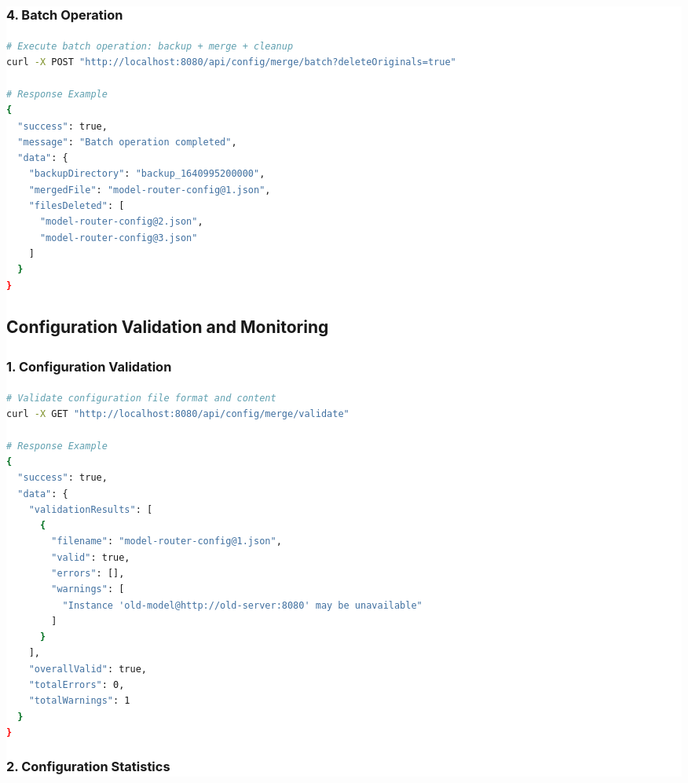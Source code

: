 ### 4. Batch Operation

```bash
# Execute batch operation: backup + merge + cleanup
curl -X POST "http://localhost:8080/api/config/merge/batch?deleteOriginals=true"

# Response Example
{
  "success": true,
  "message": "Batch operation completed",
  "data": {
    "backupDirectory": "backup_1640995200000",
    "mergedFile": "model-router-config@1.json",
    "filesDeleted": [
      "model-router-config@2.json",
      "model-router-config@3.json"
    ]
  }
}
```

## Configuration Validation and Monitoring

### 1. Configuration Validation

```bash
# Validate configuration file format and content
curl -X GET "http://localhost:8080/api/config/merge/validate"

# Response Example
{
  "success": true,
  "data": {
    "validationResults": [
      {
        "filename": "model-router-config@1.json",
        "valid": true,
        "errors": [],
        "warnings": [
          "Instance 'old-model@http://old-server:8080' may be unavailable"
        ]
      }
    ],
    "overallValid": true,
    "totalErrors": 0,
    "totalWarnings": 1
  }
}
```

### 2. Configuration Statistics
